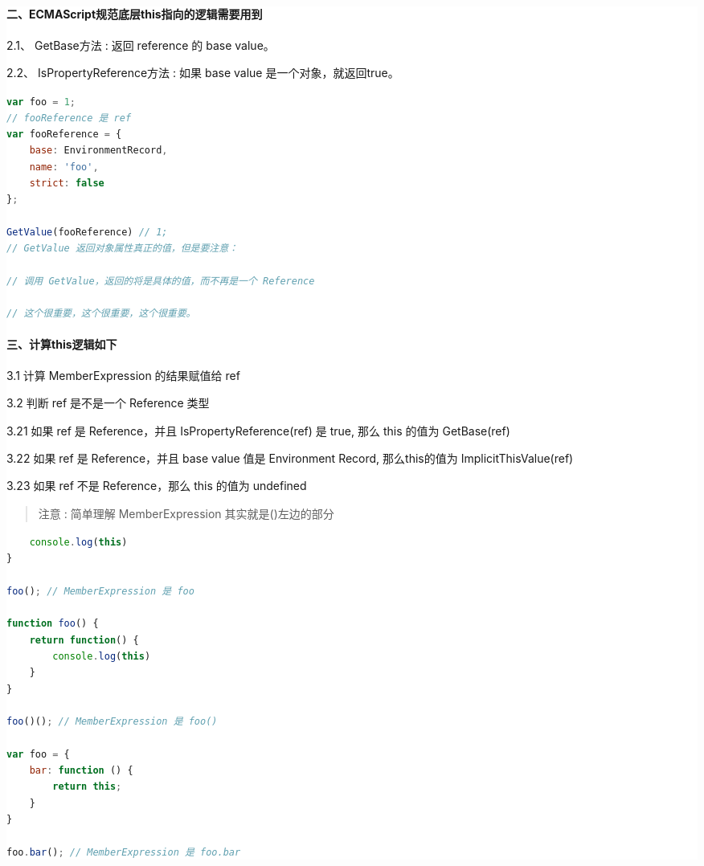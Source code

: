#### 二、ECMAScript规范底层this指向的逻辑需要用到
2.1、 GetBase方法 : 返回 reference 的 base value。

2.2、 IsPropertyReference方法 : 如果 base value 是一个对象，就返回true。
``` js
var foo = 1;
// fooReference 是 ref
var fooReference = {
    base: EnvironmentRecord,
    name: 'foo',
    strict: false
};

GetValue(fooReference) // 1;
// GetValue 返回对象属性真正的值，但是要注意：

// 调用 GetValue，返回的将是具体的值，而不再是一个 Reference

// 这个很重要，这个很重要，这个很重要。
```

#### 三、计算this逻辑如下
3.1 计算 MemberExpression 的结果赋值给 ref

3.2 判断 ref 是不是一个 Reference 类型

3.21 如果 ref 是 Reference，并且 IsPropertyReference(ref) 是 true, 那么 this 的值为 GetBase(ref)

3.22 如果 ref 是 Reference，并且 base value 值是 Environment Record, 那么this的值为 ImplicitThisValue(ref)

3.23 如果 ref 不是 Reference，那么 this 的值为 undefined


> 注意 : 简单理解 MemberExpression 其实就是()左边的部分

``` js
    console.log(this)
}

foo(); // MemberExpression 是 foo

function foo() {
    return function() {
        console.log(this)
    }
}

foo()(); // MemberExpression 是 foo()

var foo = {
    bar: function () {
        return this;
    }
}

foo.bar(); // MemberExpression 是 foo.bar
```
